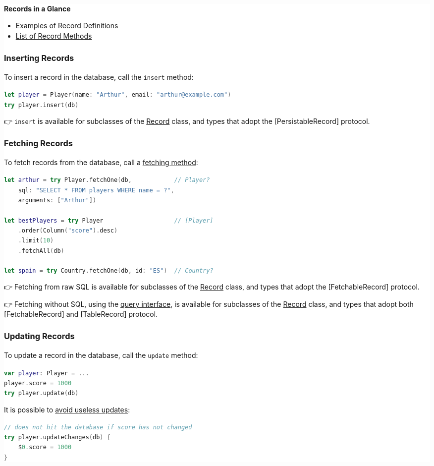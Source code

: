 **Records in a Glance**

- [Examples of Record Definitions](#examples-of-record-definitions)
- [List of Record Methods](#list-of-record-methods)


### Inserting Records

To insert a record in the database, call the `insert` method:

```swift
let player = Player(name: "Arthur", email: "arthur@example.com")
try player.insert(db)
```

:point_right: `insert` is available for subclasses of the [Record](#record-class) class, and types that adopt the [PersistableRecord] protocol.


### Fetching Records

To fetch records from the database, call a [fetching method](#fetching-methods):

```swift
let arthur = try Player.fetchOne(db,            // Player?
    sql: "SELECT * FROM players WHERE name = ?",
    arguments: ["Arthur"])

let bestPlayers = try Player                    // [Player]
    .order(Column("score").desc)
    .limit(10)
    .fetchAll(db)
    
let spain = try Country.fetchOne(db, id: "ES")  // Country?
```

:point_right: Fetching from raw SQL is available for subclasses of the [Record](#record-class) class, and types that adopt the [FetchableRecord] protocol.

:point_right: Fetching without SQL, using the [query interface](#the-query-interface), is available for subclasses of the [Record](#record-class) class, and types that adopt both [FetchableRecord] and [TableRecord] protocol.


### Updating Records

To update a record in the database, call the `update` method:

```swift
var player: Player = ...
player.score = 1000
try player.update(db)
```

It is possible to [avoid useless updates](#record-comparison):

```swift
// does not hit the database if score has not changed
try player.updateChanges(db) {
    $0.score = 1000
}
```
